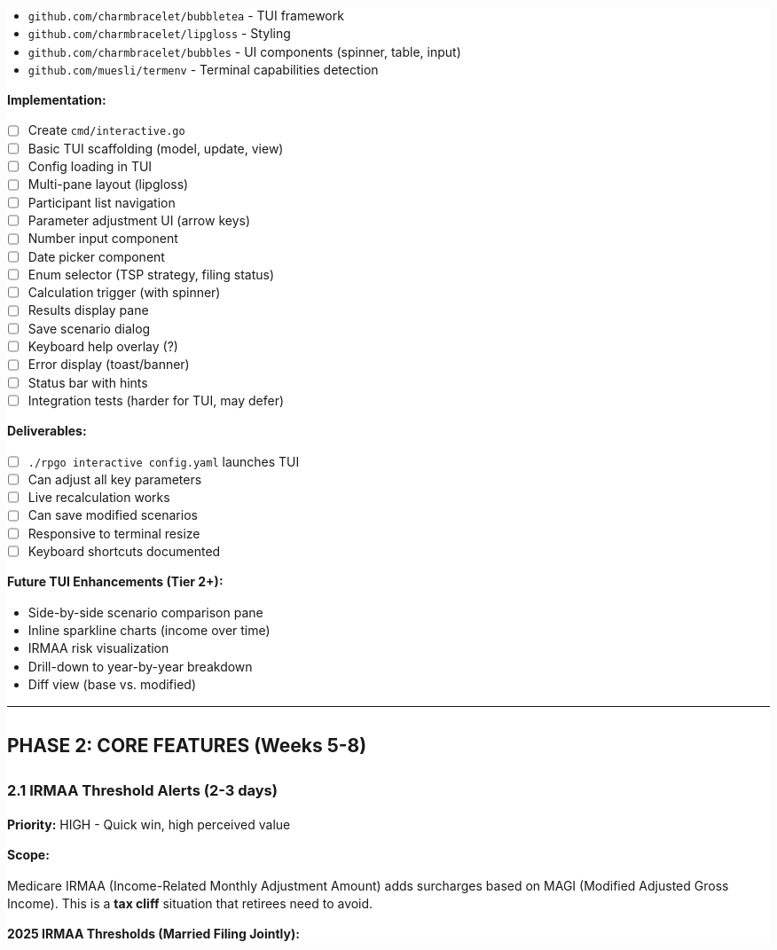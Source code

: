 - `github.com/charmbracelet/bubbletea` - TUI framework
- `github.com/charmbracelet/lipgloss` - Styling
- `github.com/charmbracelet/bubbles` - UI components (spinner, table, input)
- `github.com/muesli/termenv` - Terminal capabilities detection

**Implementation:**

- [ ] Create `cmd/interactive.go`
- [ ] Basic TUI scaffolding (model, update, view)
- [ ] Config loading in TUI
- [ ] Multi-pane layout (lipgloss)
- [ ] Participant list navigation
- [ ] Parameter adjustment UI (arrow keys)
- [ ] Number input component
- [ ] Date picker component
- [ ] Enum selector (TSP strategy, filing status)
- [ ] Calculation trigger (with spinner)
- [ ] Results display pane
- [ ] Save scenario dialog
- [ ] Keyboard help overlay (?)
- [ ] Error display (toast/banner)
- [ ] Status bar with hints
- [ ] Integration tests (harder for TUI, may defer)

**Deliverables:**

- [ ] `./rpgo interactive config.yaml` launches TUI
- [ ] Can adjust all key parameters
- [ ] Live recalculation works
- [ ] Can save modified scenarios
- [ ] Responsive to terminal resize
- [ ] Keyboard shortcuts documented

**Future TUI Enhancements (Tier 2+):**

- Side-by-side scenario comparison pane
- Inline sparkline charts (income over time)
- IRMAA risk visualization
- Drill-down to year-by-year breakdown
- Diff view (base vs. modified)

---

## PHASE 2: CORE FEATURES (Weeks 5-8)

### 2.1 IRMAA Threshold Alerts (2-3 days)

**Priority:** HIGH - Quick win, high perceived value

**Scope:**

Medicare IRMAA (Income-Related Monthly Adjustment Amount) adds surcharges based on MAGI (Modified Adjusted Gross Income). This is a **tax cliff** situation that retirees need to avoid.

**2025 IRMAA Thresholds (Married Filing Jointly):**
